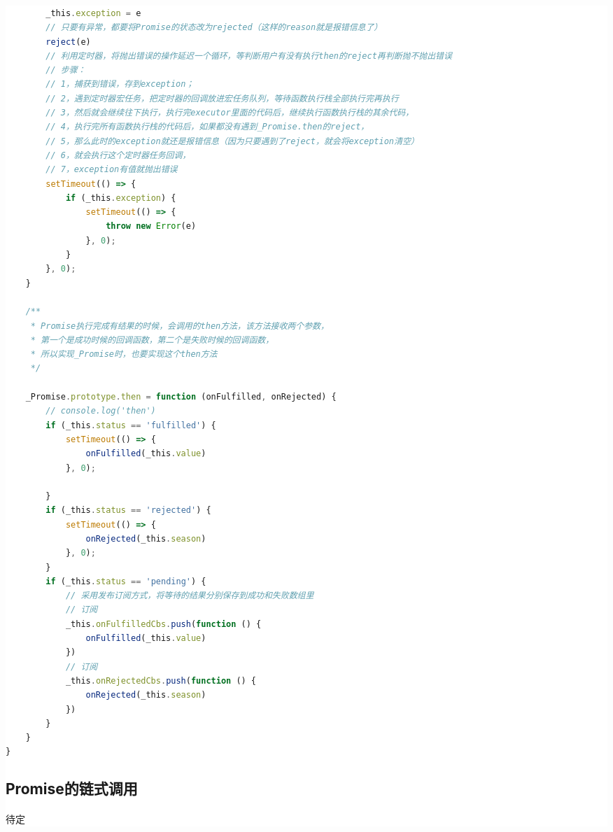 ```js
        _this.exception = e
        // 只要有异常，都要将Promise的状态改为rejected（这样的reason就是报错信息了）
        reject(e)
        // 利用定时器，将抛出错误的操作延迟一个循环，等判断用户有没有执行then的reject再判断抛不抛出错误
        // 步骤：
        // 1，捕获到错误，存到exception；
        // 2，遇到定时器宏任务，把定时器的回调放进宏任务队列，等待函数执行栈全部执行完再执行
        // 3，然后就会继续往下执行，执行完executor里面的代码后，继续执行函数执行栈的其余代码，
        // 4，执行完所有函数执行栈的代码后，如果都没有遇到_Promise.then的reject，
        // 5，那么此时的exception就还是报错信息（因为只要遇到了reject，就会将exception清空）
        // 6，就会执行这个定时器任务回调，
        // 7，exception有值就抛出错误
        setTimeout(() => {
            if (_this.exception) {
                setTimeout(() => {
                    throw new Error(e)
                }, 0);
            }
        }, 0);
    }

    /**
     * Promise执行完成有结果的时候，会调用的then方法，该方法接收两个参数，
     * 第一个是成功时候的回调函数，第二个是失败时候的回调函数，
     * 所以实现_Promise时，也要实现这个then方法
     */

    _Promise.prototype.then = function (onFulfilled, onRejected) {
        // console.log('then')
        if (_this.status == 'fulfilled') {
            setTimeout(() => {
                onFulfilled(_this.value)
            }, 0);

        }
        if (_this.status == 'rejected') {
            setTimeout(() => {
                onRejected(_this.season)
            }, 0);
        }
        if (_this.status == 'pending') {
            // 采用发布订阅方式，将等待的结果分别保存到成功和失败数组里
            // 订阅
            _this.onFulfilledCbs.push(function () {
                onFulfilled(_this.value)
            })
            // 订阅
            _this.onRejectedCbs.push(function () {
                onRejected(_this.season)
            })
        }
    }
}


```

## Promise的链式调用

待定